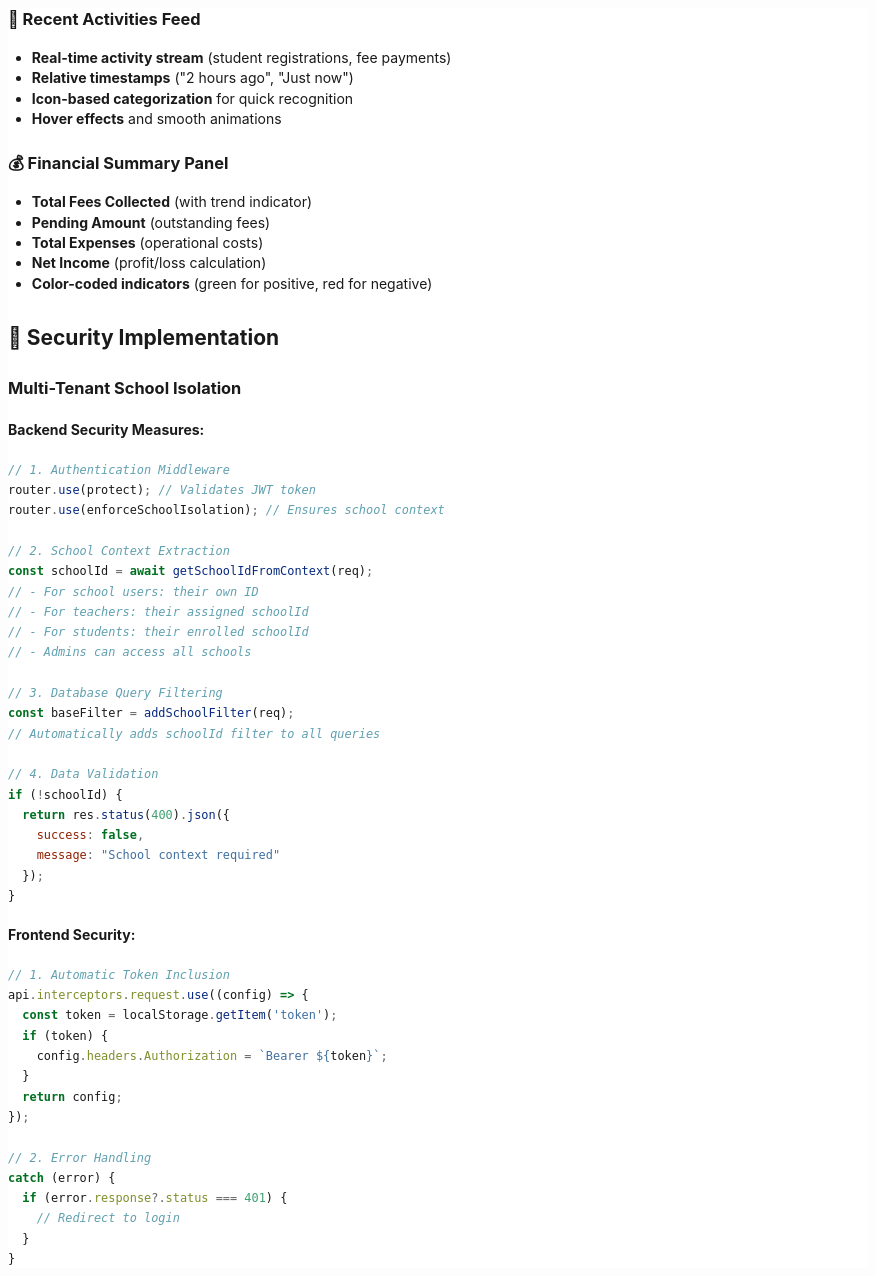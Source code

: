 ### 🔔 Recent Activities Feed
- **Real-time activity stream** (student registrations, fee payments)
- **Relative timestamps** ("2 hours ago", "Just now")
- **Icon-based categorization** for quick recognition
- **Hover effects** and smooth animations

### 💰 Financial Summary Panel
- **Total Fees Collected** (with trend indicator)
- **Pending Amount** (outstanding fees)
- **Total Expenses** (operational costs)
- **Net Income** (profit/loss calculation)
- **Color-coded indicators** (green for positive, red for negative)

## 🔐 Security Implementation

### Multi-Tenant School Isolation

#### Backend Security Measures:
```javascript
// 1. Authentication Middleware
router.use(protect); // Validates JWT token
router.use(enforceSchoolIsolation); // Ensures school context

// 2. School Context Extraction
const schoolId = await getSchoolIdFromContext(req);
// - For school users: their own ID
// - For teachers: their assigned schoolId
// - For students: their enrolled schoolId
// - Admins can access all schools

// 3. Database Query Filtering
const baseFilter = addSchoolFilter(req);
// Automatically adds schoolId filter to all queries

// 4. Data Validation
if (!schoolId) {
  return res.status(400).json({ 
    success: false, 
    message: "School context required" 
  });
}
```

#### Frontend Security:
```typescript
// 1. Automatic Token Inclusion
api.interceptors.request.use((config) => {
  const token = localStorage.getItem('token');
  if (token) {
    config.headers.Authorization = `Bearer ${token}`;
  }
  return config;
});

// 2. Error Handling
catch (error) {
  if (error.response?.status === 401) {
    // Redirect to login
  }
}
```
